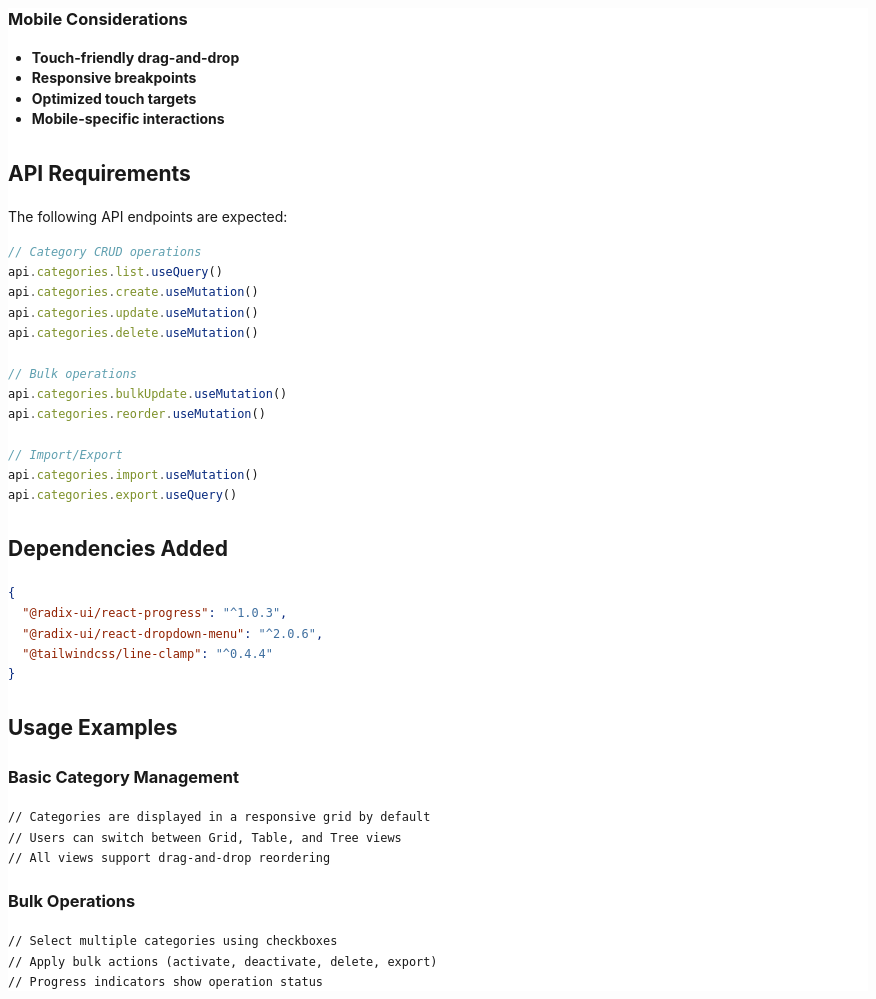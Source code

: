 ### Mobile Considerations
- **Touch-friendly drag-and-drop**
- **Responsive breakpoints**
- **Optimized touch targets**
- **Mobile-specific interactions**

## API Requirements

The following API endpoints are expected:

```typescript
// Category CRUD operations
api.categories.list.useQuery()
api.categories.create.useMutation()
api.categories.update.useMutation()
api.categories.delete.useMutation()

// Bulk operations
api.categories.bulkUpdate.useMutation()
api.categories.reorder.useMutation()

// Import/Export
api.categories.import.useMutation()
api.categories.export.useQuery()
```

## Dependencies Added

```json
{
  "@radix-ui/react-progress": "^1.0.3",
  "@radix-ui/react-dropdown-menu": "^2.0.6",
  "@tailwindcss/line-clamp": "^0.4.4"
}
```

## Usage Examples

### Basic Category Management
```tsx
// Categories are displayed in a responsive grid by default
// Users can switch between Grid, Table, and Tree views
// All views support drag-and-drop reordering
```

### Bulk Operations
```tsx
// Select multiple categories using checkboxes
// Apply bulk actions (activate, deactivate, delete, export)
// Progress indicators show operation status
```
